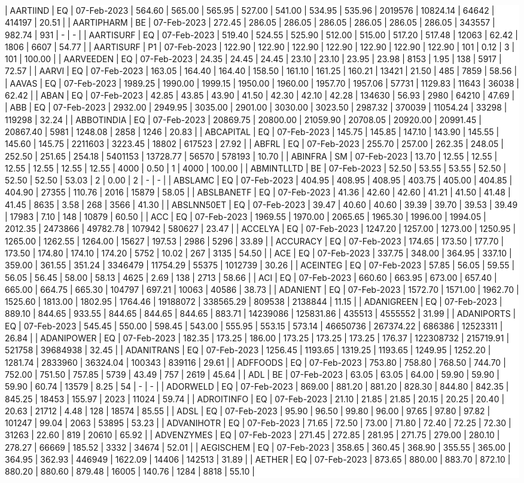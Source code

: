 | AARTIIND | EQ | 07-Feb-2023 | 564.60 | 565.00 | 565.95 | 527.00 | 541.00 | 534.95 | 535.96 | 2019576 | 10824.14 | 64642 | 414197 | 20.51 |
| AARTIPHARM | BE | 07-Feb-2023 | 272.45 | 286.05 | 286.05 | 286.05 | 286.05 | 286.05 | 286.05 | 343557 | 982.74 | 931 | - | - |
| AARTISURF | EQ | 07-Feb-2023 | 519.40 | 524.55 | 525.90 | 512.00 | 515.00 | 517.20 | 517.48 | 12063 | 62.42 | 1806 | 6607 | 54.77 |
| AARTISURF | P1 | 07-Feb-2023 | 122.90 | 122.90 | 122.90 | 122.90 | 122.90 | 122.90 | 122.90 | 101 | 0.12 | 3 | 101 | 100.00 |
| AARVEEDEN | EQ | 07-Feb-2023 | 24.35 | 24.45 | 24.45 | 23.10 | 23.10 | 23.95 | 23.98 | 8153 | 1.95 | 138 | 5917 | 72.57 |
| AARVI | EQ | 07-Feb-2023 | 163.05 | 164.40 | 164.40 | 158.50 | 161.10 | 161.25 | 160.21 | 13421 | 21.50 | 485 | 7859 | 58.56 |
| AAVAS | EQ | 07-Feb-2023 | 1989.25 | 1990.00 | 1999.15 | 1950.00 | 1960.00 | 1957.70 | 1957.06 | 57731 | 1129.83 | 11643 | 36038 | 62.42 |
| ABAN | EQ | 07-Feb-2023 | 42.85 | 43.85 | 43.90 | 41.50 | 42.30 | 42.10 | 42.28 | 134630 | 56.93 | 2980 | 64210 | 47.69 |
| ABB | EQ | 07-Feb-2023 | 2932.00 | 2949.95 | 3035.00 | 2901.00 | 3030.00 | 3023.50 | 2987.32 | 370039 | 11054.24 | 33298 | 119298 | 32.24 |
| ABBOTINDIA | EQ | 07-Feb-2023 | 20869.75 | 20800.00 | 21059.90 | 20708.05 | 20920.00 | 20991.45 | 20867.40 | 5981 | 1248.08 | 2858 | 1246 | 20.83 |
| ABCAPITAL | EQ | 07-Feb-2023 | 145.75 | 145.85 | 147.10 | 143.90 | 145.55 | 145.60 | 145.75 | 2211603 | 3223.45 | 18802 | 617523 | 27.92 |
| ABFRL | EQ | 07-Feb-2023 | 255.70 | 257.00 | 262.35 | 248.05 | 252.50 | 251.65 | 254.18 | 5401153 | 13728.77 | 56570 | 578193 | 10.70 |
| ABINFRA | SM | 07-Feb-2023 | 13.70 | 12.55 | 12.55 | 12.55 | 12.55 | 12.55 | 12.55 | 4000 | 0.50 | 1 | 4000 | 100.00 |
| ABMINTLLTD | BE | 07-Feb-2023 | 52.50 | 53.55 | 53.55 | 52.50 | 52.50 | 52.50 | 53.03 | 2 | 0.00 | 2 | - | - |
| ABSLAMC | EQ | 07-Feb-2023 | 404.95 | 408.95 | 408.95 | 403.75 | 405.00 | 404.85 | 404.90 | 27355 | 110.76 | 2016 | 15879 | 58.05 |
| ABSLBANETF | EQ | 07-Feb-2023 | 41.36 | 42.60 | 42.60 | 41.21 | 41.50 | 41.48 | 41.45 | 8635 | 3.58 | 268 | 3566 | 41.30 |
| ABSLNN50ET | EQ | 07-Feb-2023 | 39.47 | 40.60 | 40.60 | 39.39 | 39.70 | 39.53 | 39.49 | 17983 | 7.10 | 148 | 10879 | 60.50 |
| ACC | EQ | 07-Feb-2023 | 1969.55 | 1970.00 | 2065.65 | 1965.30 | 1996.00 | 1994.05 | 2012.35 | 2473866 | 49782.78 | 107942 | 580627 | 23.47 |
| ACCELYA | EQ | 07-Feb-2023 | 1247.20 | 1257.00 | 1273.00 | 1250.95 | 1265.00 | 1262.55 | 1264.00 | 15627 | 197.53 | 2986 | 5296 | 33.89 |
| ACCURACY | EQ | 07-Feb-2023 | 174.65 | 173.50 | 177.70 | 173.50 | 174.80 | 174.10 | 174.20 | 5752 | 10.02 | 267 | 3135 | 54.50 |
| ACE | EQ | 07-Feb-2023 | 337.75 | 348.00 | 364.95 | 337.10 | 359.00 | 361.55 | 351.24 | 3346479 | 11754.29 | 55375 | 1012739 | 30.26 |
| ACEINTEG | EQ | 07-Feb-2023 | 57.85 | 56.05 | 59.55 | 56.05 | 56.45 | 58.00 | 58.13 | 4625 | 2.69 | 138 | 2713 | 58.66 |
| ACI | EQ | 07-Feb-2023 | 660.60 | 663.95 | 673.00 | 657.40 | 665.00 | 664.75 | 665.30 | 104797 | 697.21 | 10063 | 40586 | 38.73 |
| ADANIENT | EQ | 07-Feb-2023 | 1572.70 | 1571.00 | 1962.70 | 1525.60 | 1813.00 | 1802.95 | 1764.46 | 19188072 | 338565.29 | 809538 | 2138844 | 11.15 |
| ADANIGREEN | EQ | 07-Feb-2023 | 889.10 | 844.65 | 933.55 | 844.65 | 844.65 | 844.65 | 883.71 | 14239086 | 125831.86 | 435513 | 4555552 | 31.99 |
| ADANIPORTS | EQ | 07-Feb-2023 | 545.45 | 550.00 | 598.45 | 543.00 | 555.95 | 553.15 | 573.14 | 46650736 | 267374.22 | 686386 | 12523311 | 26.84 |
| ADANIPOWER | EQ | 07-Feb-2023 | 182.35 | 173.25 | 186.00 | 173.25 | 173.25 | 173.25 | 176.37 | 122308732 | 215719.91 | 521758 | 39684938 | 32.45 |
| ADANITRANS | EQ | 07-Feb-2023 | 1256.45 | 1193.65 | 1319.25 | 1193.65 | 1249.95 | 1252.20 | 1281.74 | 2833960 | 36324.04 | 100343 | 839116 | 29.61 |
| ADFFOODS | EQ | 07-Feb-2023 | 753.80 | 758.80 | 768.50 | 744.70 | 752.00 | 751.50 | 757.85 | 5739 | 43.49 | 757 | 2619 | 45.64 |
| ADL | BE | 07-Feb-2023 | 63.05 | 63.05 | 64.00 | 59.90 | 59.90 | 59.90 | 60.74 | 13579 | 8.25 | 54 | - | - |
| ADORWELD | EQ | 07-Feb-2023 | 869.00 | 881.20 | 881.20 | 828.30 | 844.80 | 842.35 | 845.25 | 18453 | 155.97 | 2023 | 11024 | 59.74 |
| ADROITINFO | EQ | 07-Feb-2023 | 21.10 | 21.85 | 21.85 | 20.15 | 20.25 | 20.40 | 20.63 | 21712 | 4.48 | 128 | 18574 | 85.55 |
| ADSL | EQ | 07-Feb-2023 | 95.90 | 96.50 | 99.80 | 96.00 | 97.65 | 97.80 | 97.82 | 101247 | 99.04 | 2063 | 53895 | 53.23 |
| ADVANIHOTR | EQ | 07-Feb-2023 | 71.65 | 72.50 | 73.00 | 71.80 | 72.40 | 72.25 | 72.30 | 31263 | 22.60 | 819 | 20610 | 65.92 |
| ADVENZYMES | EQ | 07-Feb-2023 | 271.45 | 272.85 | 281.95 | 271.75 | 279.00 | 280.10 | 278.27 | 66669 | 185.52 | 3332 | 34674 | 52.01 |
| AEGISCHEM | EQ | 07-Feb-2023 | 358.65 | 360.45 | 368.90 | 355.55 | 365.00 | 364.95 | 362.93 | 446949 | 1622.09 | 14406 | 142513 | 31.89 |
| AETHER | EQ | 07-Feb-2023 | 873.65 | 880.00 | 883.70 | 872.10 | 880.20 | 880.60 | 879.48 | 16005 | 140.76 | 1284 | 8818 | 55.10 |
